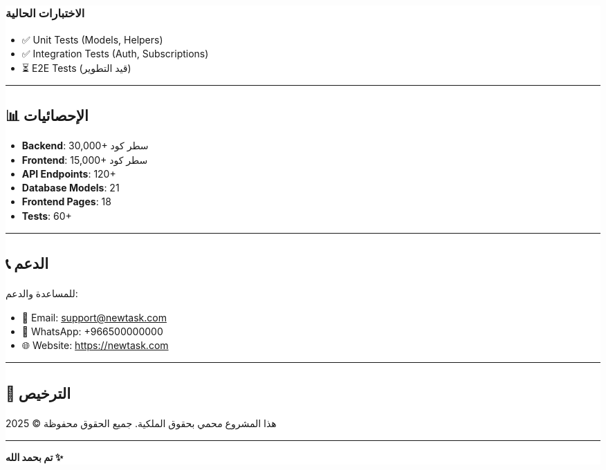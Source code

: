 ### **الاختبارات الحالية**
- ✅ Unit Tests (Models, Helpers)
- ✅ Integration Tests (Auth, Subscriptions)
- ⏳ E2E Tests (قيد التطوير)

---

## 📊 الإحصائيات

- **Backend**: 30,000+ سطر كود
- **Frontend**: 15,000+ سطر كود
- **API Endpoints**: 120+
- **Database Models**: 21
- **Frontend Pages**: 18
- **Tests**: 60+

---

## 📞 الدعم

للمساعدة والدعم:
- 📧 Email: support@newtask.com
- 📱 WhatsApp: +966500000000
- 🌐 Website: https://newtask.com

---

## 📄 الترخيص

هذا المشروع محمي بحقوق الملكية. جميع الحقوق محفوظة © 2025

---

**تم بحمد الله ✨**

